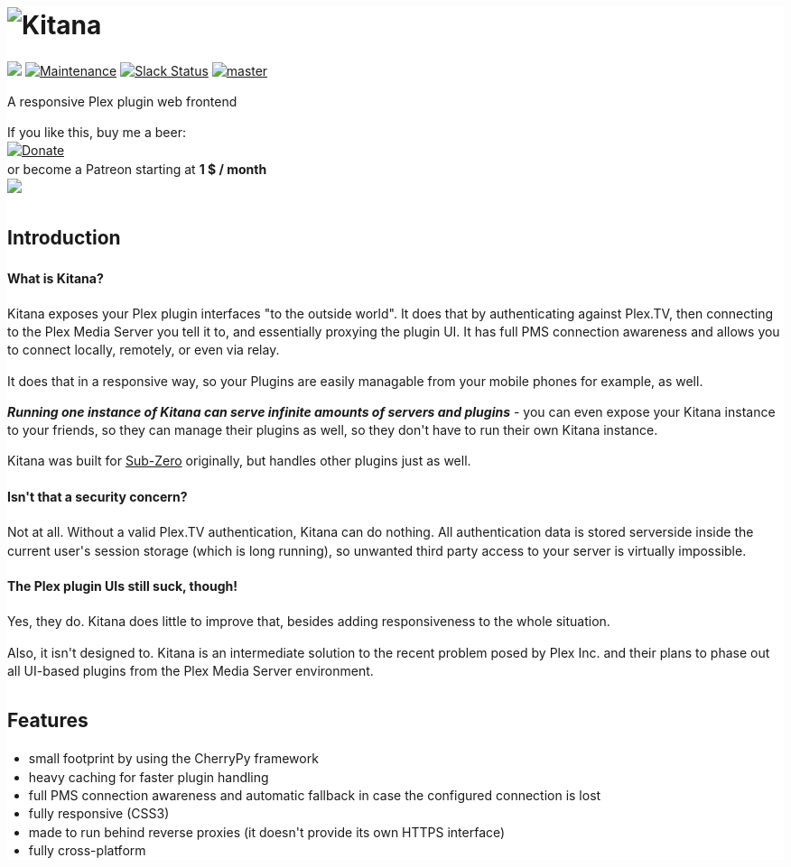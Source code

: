# <img src="https://github.com/pannal/Kitana/raw/master/static/img/android-icon-36x36.png" align="left" height="36" style="vertical-align: center">Kitana
[![](https://img.shields.io/github/release/pannal/Kitana.svg?style=flat&label=current)](https://github.com/pannal/Kitana/releases/latest) [![Maintenance](https://img.shields.io/maintenance/yes/2022.svg)]() [![Slack Status](https://szslack.fragstore.net/badge.svg)](https://szslack.fragstore.net) [![master](https://img.shields.io/badge/master-stable-green.svg?maxAge=2592000)]()

A responsive Plex plugin web frontend


If you like this, buy me a beer: <br>[![Donate](https://www.paypalobjects.com/en_US/i/btn/btn_donate_LG.gif)](https://www.paypal.com/cgi-bin/webscr?cmd=_s-xclick&hosted_button_id=G9VKR2B8PMNKG) <br>or become a Patreon starting at **1 $ / month** <br><a href="https://www.patreon.com/subzero_plex" target="_blank"><img src="https://cdn.iconscout.com/icon/free/png-256/patreon-282262.png" height="54" /></a>


## Introduction
#### What is Kitana?
Kitana exposes your Plex plugin interfaces "to the outside world". It does that by authenticating against Plex.TV, then connecting to the Plex Media Server you tell it to, and essentially proxying the plugin UI.
It has full PMS connection awareness and allows you to connect locally, remotely, or even via relay.

It does that in a responsive way, so your Plugins are easily managable from your mobile phones for example, as well.

***Running one instance of Kitana can serve infinite amounts of servers and plugins*** - you can even expose your Kitana instance to your friends, so they can manage their plugins as well, so they don't have to run their own Kitana instance.

Kitana was built for [Sub-Zero](https://github.com/pannal/Sub-Zero.bundle) originally, but handles other plugins just as well.

#### Isn't that a security concern?
Not at all. Without a valid Plex.TV authentication, Kitana can do nothing. All authentication data is stored serverside inside the current user's session storage (which is long running), so unwanted third party access to your server is virtually impossible. 

#### The Plex plugin UIs still suck, though!
Yes, they do. Kitana does little to improve that, besides adding responsiveness to the whole situation.

Also, it isn't designed to. Kitana is an intermediate solution to the recent problem posed by Plex Inc. and their plans to phase out all UI-based plugins from the Plex Media Server environment.

## Features
- small footprint by using the CherryPy framework
- heavy caching for faster plugin handling
- full PMS connection awareness and automatic fallback in case the configured connection is lost
- fully responsive (CSS3)
- made to run behind reverse proxies (it doesn't provide its own HTTPS interface)
- fully cross-platform 
